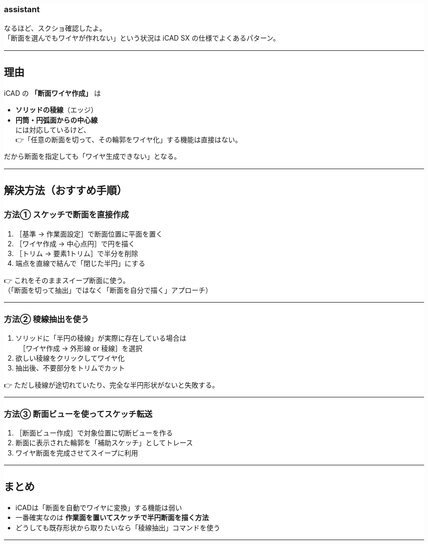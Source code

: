 ### assistant  

なるほど、スクショ確認したよ。  
「断面を選んでもワイヤが作れない」という状況は iCAD SX の仕様でよくあるパターン。  

---

## 理由
iCAD の **「断面ワイヤ作成」** は  
- **ソリッドの稜線**（エッジ）  
- **円筒・円弧面からの中心線**  
には対応しているけど、  
👉「任意の断面を切って、その輪郭をワイヤ化」する機能は直接はない。  

だから断面を指定しても「ワイヤ生成できない」となる。

---

## 解決方法（おすすめ手順）

### 方法① スケッチで断面を直接作成
1. ［基準 → 作業面設定］で断面位置に平面を置く  
2. ［ワイヤ作成 → 中心点円］で円を描く  
3. ［トリム → 要素1トリム］で半分を削除  
4. 端点を直線で結んで「閉じた半円」にする  

👉 これをそのままスイープ断面に使う。  
（「断面を切って抽出」ではなく「断面を自分で描く」アプローチ）

---

### 方法② 稜線抽出を使う
1. ソリッドに「半円の稜線」が実際に存在している場合は  
　［ワイヤ作成 → 外形線 or 稜線］を選択  
2. 欲しい稜線をクリックしてワイヤ化  
3. 抽出後、不要部分をトリムでカット  

👉 ただし稜線が途切れていたり、完全な半円形状がないと失敗する。

---

### 方法③ 断面ビューを使ってスケッチ転送
1. ［断面ビュー作成］で対象位置に切断ビューを作る  
2. 断面に表示された輪郭を「補助スケッチ」としてトレース  
3. ワイヤ断面を完成させてスイープに利用  

---

## まとめ
- iCADは「断面を自動でワイヤに変換」する機能は弱い  
- 一番確実なのは **作業面を置いてスケッチで半円断面を描く方法**  
- どうしても既存形状から取りたいなら「稜線抽出」コマンドを使う  

---